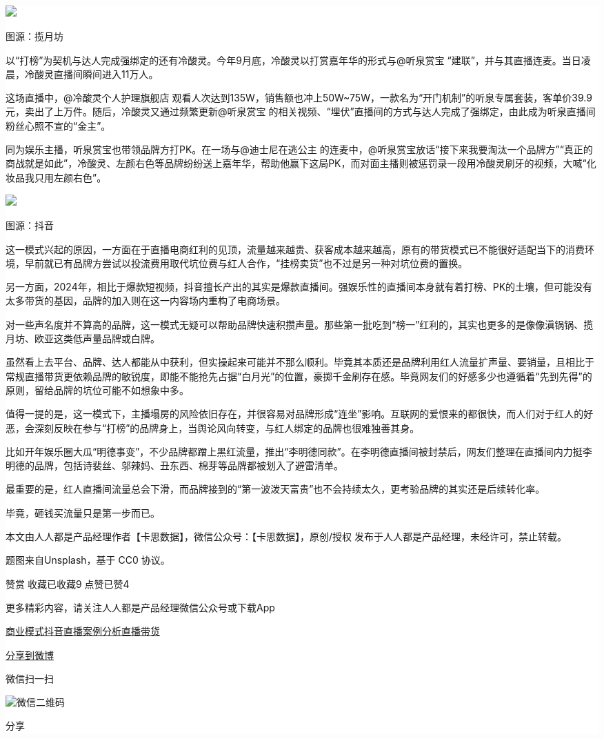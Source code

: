 ![](https://image.woshipm.com/2025/02/06/a2c1420a-e474-11ef-8be0-00163e09d72f.jpg)

图源：揽月坊

以“打榜”为契机与达人完成强绑定的还有冷酸灵。今年9月底，冷酸灵以打赏嘉年华的形式与@听泉赏宝 “建联”，并与其直播连麦。当日凌晨，冷酸灵直播间瞬间进入11万人。

这场直播中，@冷酸灵个人护理旗舰店 观看人次达到135W，销售额也冲上50W~75W，一款名为“开门机制”的听泉专属套装，客单价39.9元，卖出了上万件。随后，冷酸灵又通过频繁更新@听泉赏宝 的相关视频、“埋伏”直播间的方式与达人完成了强绑定，由此成为听泉直播间粉丝心照不宣的“金主”。

同为娱乐主播，听泉赏宝也带领品牌方打PK。在一场与@迪士尼在逃公主 的连麦中，@听泉赏宝放话“接下来我要淘汰一个品牌方”“真正的商战就是如此”，冷酸灵、左颜右色等品牌纷纷送上嘉年华，帮助他赢下这局PK，而对面主播则被惩罚录一段用冷酸灵刷牙的视频，大喊“化妆品我只用左颜右色”。

![](https://image.woshipm.com/2025/02/06/a36847ee-e474-11ef-8be0-00163e09d72f.jpg)

图源：抖音

这一模式兴起的原因，一方面在于直播电商红利的见顶，流量越来越贵、获客成本越来越高，原有的带货模式已不能很好适配当下的消费环境，早前就已有品牌方尝试以投流费用取代坑位费与红人合作，“挂榜卖货”也不过是另一种对坑位费的置换。

另一方面，2024年，相比于爆款短视频，抖音擅长产出的其实是爆款直播间。强娱乐性的直播间本身就有着打榜、PK的土壤，但可能没有太多带货的基因，品牌的加入则在这一内容场内重构了电商场景。

对一些声名度并不算高的品牌，这一模式无疑可以帮助品牌快速积攒声量。那些第一批吃到“榜一”红利的，其实也更多的是像像滇锅锅、揽月坊、欧亚这类低声量品牌或白牌。

虽然看上去平台、品牌、达人都能从中获利，但实操起来可能并不那么顺利。毕竟其本质还是品牌利用红人流量扩声量、要销量，且相比于常规直播带货更依赖品牌的敏锐度，即能不能抢先占据“白月光”的位置，豪掷千金刷存在感。毕竟网友们的好感多少也遵循着“先到先得”的原则，留给品牌的坑位可能不如想象中多。

值得一提的是，这一模式下，主播塌房的风险依旧存在，并很容易对品牌形成“连坐”影响。互联网的爱恨来的都很快，而人们对于红人的好恶，会深刻反映在参与“打榜”的品牌身上，当舆论风向转变，与红人绑定的品牌也很难独善其身。

比如开年娱乐圈大瓜“明德事变”，不少品牌都蹭上黑红流量，推出“李明德同款”。在李明德直播间被封禁后，网友们整理在直播间内力挺李明德的品牌，包括诗裴丝、邬辣妈、丑东西、棉芽等品牌都被划入了避雷清单。

最重要的是，红人直播间流量总会下滑，而品牌接到的“第一波泼天富贵”也不会持续太久，更考验品牌的其实还是后续转化率。

毕竟，砸钱买流量只是第一步而已。

本文由人人都是产品经理作者【卡思数据】，微信公众号：【卡思数据】，原创/授权 发布于人人都是产品经理，未经许可，禁止转载。

题图来自Unsplash，基于 CC0 协议。

赞赏 收藏已收藏9 点赞已赞4

更多精彩内容，请关注人人都是产品经理微信公众号或下载App

[商业模式](https://www.woshipm.com/tag/%e5%95%86%e4%b8%9a%e6%a8%a1%e5%bc%8f)[抖音直播](https://www.woshipm.com/tag/%e6%8a%96%e9%9f%b3%e7%9b%b4%e6%92%ad)[案例分析](https://www.woshipm.com/tag/%e6%a1%88%e4%be%8b%e5%88%86%e6%9e%90)[直播带货](https://www.woshipm.com/tag/%e7%9b%b4%e6%92%ad%e5%b8%a6%e8%b4%a7)

[分享到微博](https://service.weibo.com/share/share.php?appkey=2775287854&title=挂榜卖货的老把戏，在抖音“死灰复燃”&url=https://www.woshipm.com/it/6176866.html&pic=https://image.woshipm.com/2023/04/13/3ae83d36-d9eb-11ed-889f-00163e0b5ff3.jpg)

微信扫一扫

![微信二维码](https://api.pwmqr.com/qrcode/create/?url=https://www.woshipm.com/it/6176866.html)

分享